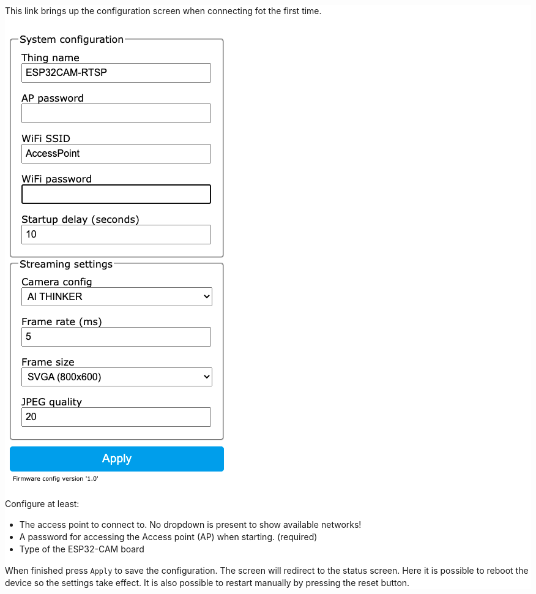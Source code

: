 This link brings up the configuration screen when connecting fot the first time.

![Configuration screen](assets/Configuration.png)

Configure at least:

- The access point to connect to. No dropdown is present to show available networks!
- A password for accessing the Access point (AP) when starting. (required)
- Type of the ESP32-CAM board

When finished press ```Apply``` to save the configuration. The screen will redirect to the status screen.
Here it is possible to reboot the device so the settings take effect.
It is also possible to restart manually by pressing the reset button.
